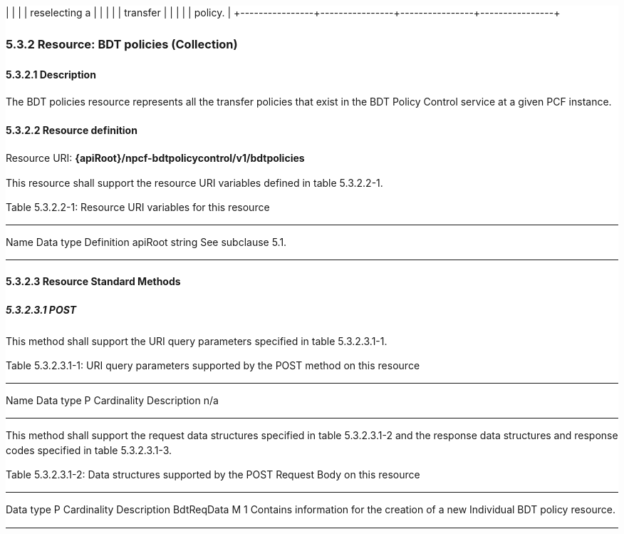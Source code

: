 |                |                |                | reselecting a  |
|                |                |                | transfer       |
|                |                |                | policy.        |
+----------------+----------------+----------------+----------------+

### 5.3.2 Resource: BDT policies (Collection)

#### 5.3.2.1 Description

The BDT policies resource represents all the transfer policies that
exist in the BDT Policy Control service at a given PCF instance.

#### 5.3.2.2 Resource definition

Resource URI: **{apiRoot}/npcf-bdtpolicycontrol/v1/bdtpolicies**

This resource shall support the resource URI variables defined in
table 5.3.2.2-1.

Table 5.3.2.2-1: Resource URI variables for this resource

  --------- ----------- --------------------
  Name      Data type   Definition
  apiRoot   string      See subclause 5.1.
  --------- ----------- --------------------

#### 5.3.2.3 Resource Standard Methods

##### 5.3.2.3.1 POST

This method shall support the URI query parameters specified in
table 5.3.2.3.1-1.

Table 5.3.2.3.1-1: URI query parameters supported by the POST method on
this resource

  ------ ----------- --- ------------- -------------
  Name   Data type   P   Cardinality   Description
  n/a                                  
  ------ ----------- --- ------------- -------------

This method shall support the request data structures specified in
table 5.3.2.3.1-2 and the response data structures and response codes
specified in table 5.3.2.3.1-3.

Table 5.3.2.3.1-2: Data structures supported by the POST Request Body on
this resource

  ------------ --- ------------- --------------------------------------------------------------------------------
  Data type    P   Cardinality   Description
  BdtReqData   M   1             Contains information for the creation of a new Individual BDT policy resource.
  ------------ --- ------------- --------------------------------------------------------------------------------
